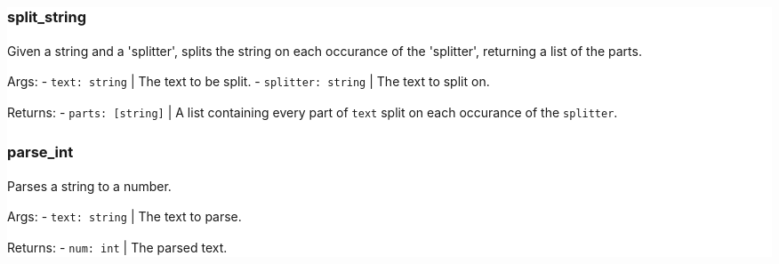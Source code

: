 ### split_string
Given a string and a 'splitter', splits the string on each occurance of the 'splitter', returning a list of the parts.

Args:
    - `text: string` | The text to be split.
    - `splitter: string` | The text to split on.

Returns:
    - `parts: [string]` | A list containing every part of `text` split on each occurance of the `splitter`.

### parse_int
Parses a string to a number.

Args:
    - `text: string` | The text to parse.

Returns:
    - `num: int` | The parsed text.